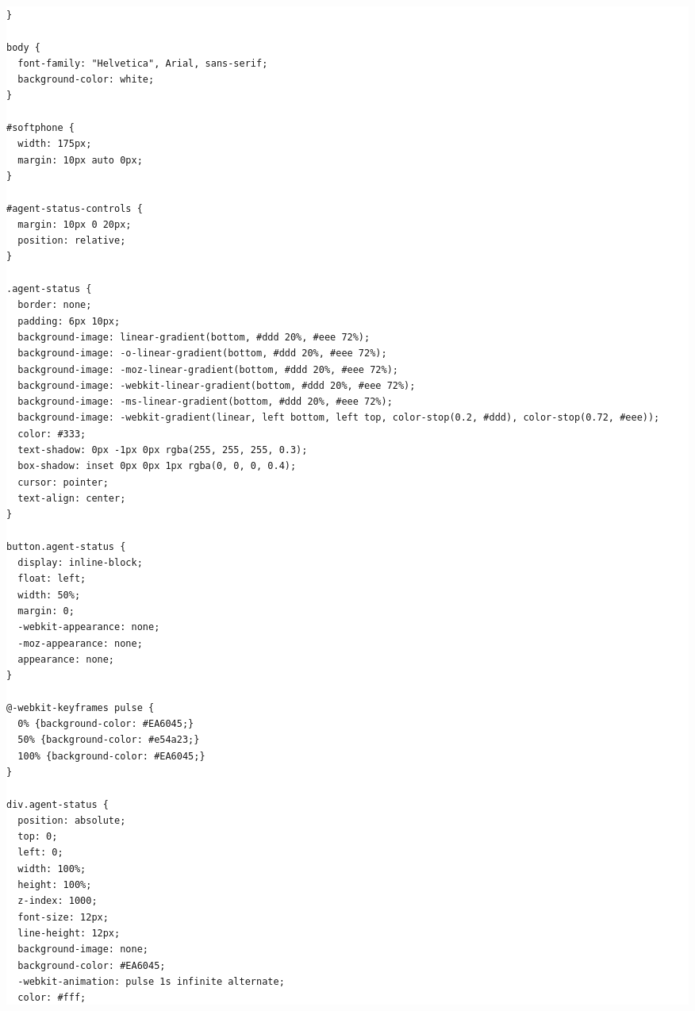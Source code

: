 ```
}

body {
  font-family: "Helvetica", Arial, sans-serif;
  background-color: white;
}

#softphone {
  width: 175px;
  margin: 10px auto 0px;
}

#agent-status-controls {
  margin: 10px 0 20px;
  position: relative;
}

.agent-status {
  border: none;
  padding: 6px 10px;
  background-image: linear-gradient(bottom, #ddd 20%, #eee 72%);
  background-image: -o-linear-gradient(bottom, #ddd 20%, #eee 72%);
  background-image: -moz-linear-gradient(bottom, #ddd 20%, #eee 72%);
  background-image: -webkit-linear-gradient(bottom, #ddd 20%, #eee 72%);
  background-image: -ms-linear-gradient(bottom, #ddd 20%, #eee 72%);
  background-image: -webkit-gradient(linear, left bottom, left top, color-stop(0.2, #ddd), color-stop(0.72, #eee));
  color: #333;
  text-shadow: 0px -1px 0px rgba(255, 255, 255, 0.3);
  box-shadow: inset 0px 0px 1px rgba(0, 0, 0, 0.4);
  cursor: pointer;
  text-align: center;
}

button.agent-status {
  display: inline-block;
  float: left;
  width: 50%;
  margin: 0;
  -webkit-appearance: none;
  -moz-appearance: none;
  appearance: none;
}

@-webkit-keyframes pulse {
  0% {background-color: #EA6045;}
  50% {background-color: #e54a23;}
  100% {background-color: #EA6045;}
}

div.agent-status {
  position: absolute;
  top: 0;
  left: 0;
  width: 100%;
  height: 100%;
  z-index: 1000;
  font-size: 12px;
  line-height: 12px;
  background-image: none;
  background-color: #EA6045;
  -webkit-animation: pulse 1s infinite alternate;
  color: #fff;
```